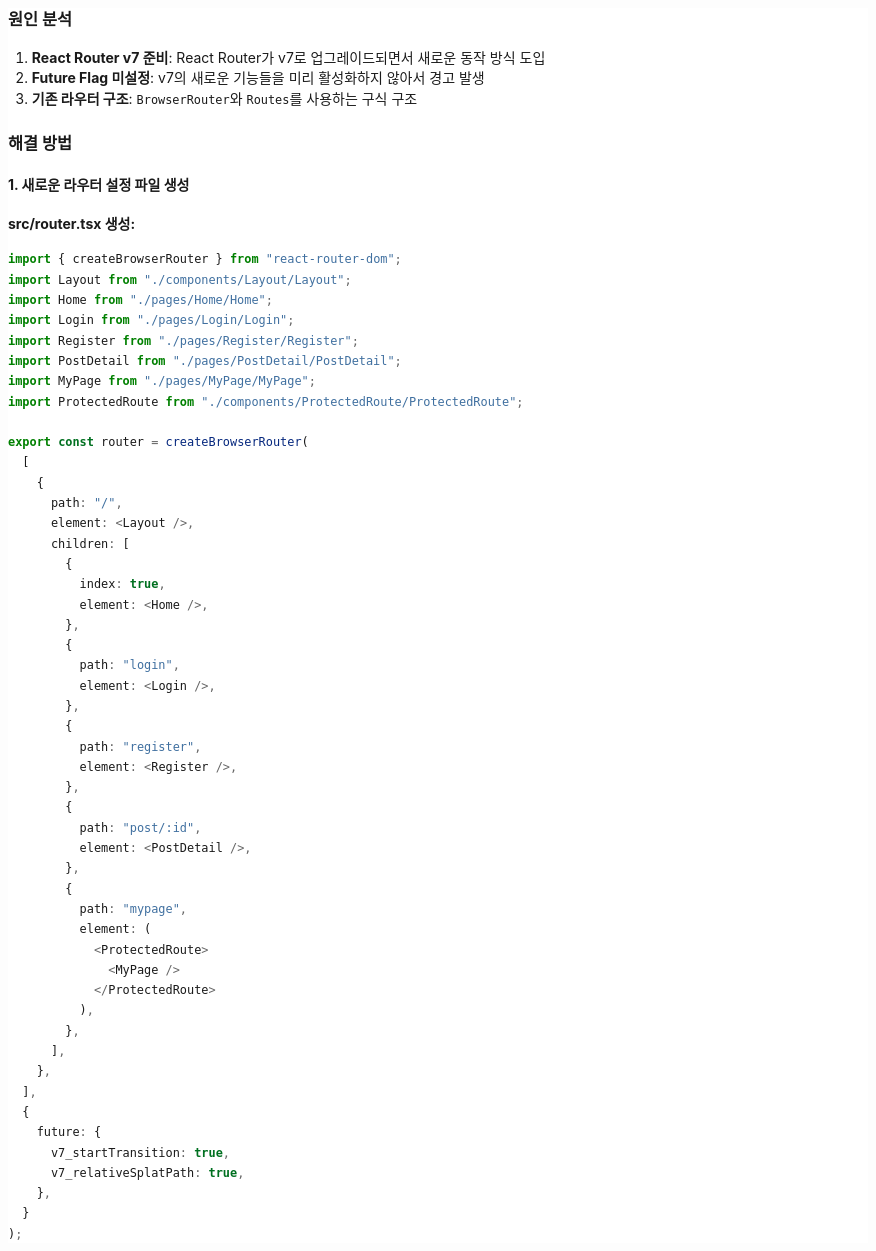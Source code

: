 ### 원인 분석
1. **React Router v7 준비**: React Router가 v7로 업그레이드되면서 새로운 동작 방식 도입
2. **Future Flag 미설정**: v7의 새로운 기능들을 미리 활성화하지 않아서 경고 발생
3. **기존 라우터 구조**: `BrowserRouter`와 `Routes`를 사용하는 구식 구조

### 해결 방법

#### 1. 새로운 라우터 설정 파일 생성

**src/router.tsx 생성:**
```typescript
import { createBrowserRouter } from "react-router-dom";
import Layout from "./components/Layout/Layout";
import Home from "./pages/Home/Home";
import Login from "./pages/Login/Login";
import Register from "./pages/Register/Register";
import PostDetail from "./pages/PostDetail/PostDetail";
import MyPage from "./pages/MyPage/MyPage";
import ProtectedRoute from "./components/ProtectedRoute/ProtectedRoute";

export const router = createBrowserRouter(
  [
    {
      path: "/",
      element: <Layout />,
      children: [
        {
          index: true,
          element: <Home />,
        },
        {
          path: "login",
          element: <Login />,
        },
        {
          path: "register",
          element: <Register />,
        },
        {
          path: "post/:id",
          element: <PostDetail />,
        },
        {
          path: "mypage",
          element: (
            <ProtectedRoute>
              <MyPage />
            </ProtectedRoute>
          ),
        },
      ],
    },
  ],
  {
    future: {
      v7_startTransition: true,
      v7_relativeSplatPath: true,
    },
  }
);
```
